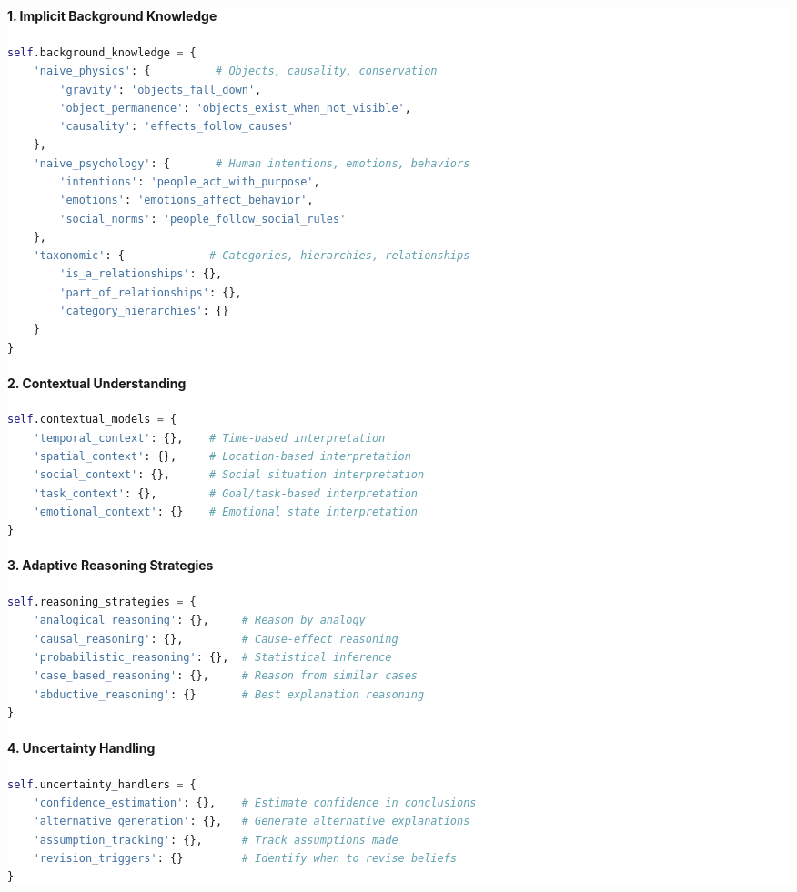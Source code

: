 #### 1. **Implicit Background Knowledge**
```python
self.background_knowledge = {
    'naive_physics': {          # Objects, causality, conservation
        'gravity': 'objects_fall_down',
        'object_permanence': 'objects_exist_when_not_visible',
        'causality': 'effects_follow_causes'
    },
    'naive_psychology': {       # Human intentions, emotions, behaviors
        'intentions': 'people_act_with_purpose',
        'emotions': 'emotions_affect_behavior',
        'social_norms': 'people_follow_social_rules'
    },
    'taxonomic': {             # Categories, hierarchies, relationships
        'is_a_relationships': {},
        'part_of_relationships': {},
        'category_hierarchies': {}
    }
}
```

#### 2. **Contextual Understanding**
```python
self.contextual_models = {
    'temporal_context': {},    # Time-based interpretation
    'spatial_context': {},     # Location-based interpretation  
    'social_context': {},      # Social situation interpretation
    'task_context': {},        # Goal/task-based interpretation
    'emotional_context': {}    # Emotional state interpretation
}
```

#### 3. **Adaptive Reasoning Strategies**
```python
self.reasoning_strategies = {
    'analogical_reasoning': {},     # Reason by analogy
    'causal_reasoning': {},         # Cause-effect reasoning
    'probabilistic_reasoning': {},  # Statistical inference
    'case_based_reasoning': {},     # Reason from similar cases
    'abductive_reasoning': {}       # Best explanation reasoning
}
```

#### 4. **Uncertainty Handling**
```python
self.uncertainty_handlers = {
    'confidence_estimation': {},    # Estimate confidence in conclusions
    'alternative_generation': {},   # Generate alternative explanations
    'assumption_tracking': {},      # Track assumptions made
    'revision_triggers': {}         # Identify when to revise beliefs
}
```
